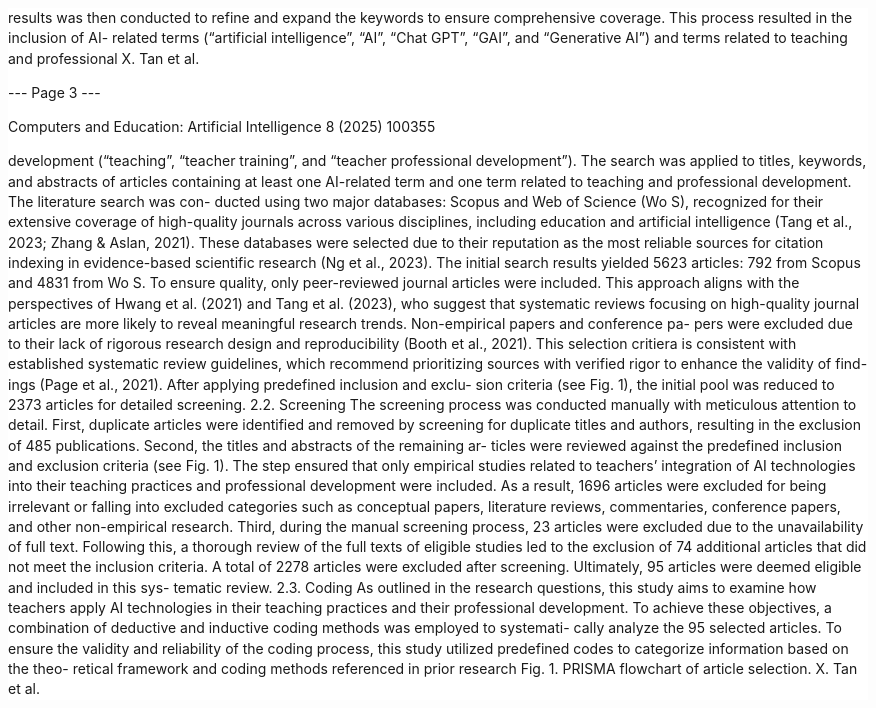 results was then conducted to refine and expand the keywords to ensure
comprehensive coverage. This process resulted in the inclusion of AI-
related terms (“artificial intelligence”, “AI”, “Chat GPT”, “GAI”, and
“Generative AI”) and terms related to teaching and professional
X. Tan et al.

--- Page 3 ---

Computers and Education: Artificial Intelligence 8 (2025) 100355

development (“teaching”, “teacher training”, and “teacher professional
development”). The search was applied to titles, keywords, and abstracts
of articles containing at least one AI-related term and one term related to
teaching and professional development. The literature search was con-
ducted using two major databases: Scopus and Web of Science (Wo S),
recognized for their extensive coverage of high-quality journals across
various disciplines, including education and artificial intelligence (Tang
et al., 2023; Zhang & Aslan, 2021). These databases were selected due to
their reputation as the most reliable sources for citation indexing in
evidence-based scientific research (Ng et al., 2023).
The initial search results yielded 5623 articles: 792 from Scopus and
4831 from Wo S. To ensure quality, only peer-reviewed journal articles
were included. This approach aligns with the perspectives of Hwang
et al. (2021) and Tang et al. (2023), who suggest that systematic reviews
focusing on high-quality journal articles are more likely to reveal
meaningful research trends. Non-empirical papers and conference pa-
pers were excluded due to their lack of rigorous research design and
reproducibility (Booth et al., 2021). This selection critiera is consistent
with established systematic review guidelines, which recommend
prioritizing sources with verified rigor to enhance the validity of find-
ings (Page et al., 2021). After applying predefined inclusion and exclu-
sion criteria (see Fig. 1), the initial pool was reduced to 2373 articles for
detailed screening.
2.2. Screening
The screening process was conducted manually with meticulous
attention to detail. First, duplicate articles were identified and removed
by screening for duplicate titles and authors, resulting in the exclusion of
485 publications. Second, the titles and abstracts of the remaining ar-
ticles were reviewed against the predefined inclusion and exclusion
criteria (see Fig. 1). The step ensured that only empirical studies related
to teachers’ integration of AI technologies into their teaching practices
and professional development were included. As a result, 1696 articles
were excluded for being irrelevant or falling into excluded categories
such as conceptual papers, literature reviews, commentaries, conference
papers, and other non-empirical research. Third, during the manual
screening process, 23 articles were excluded due to the unavailability of
full text. Following this, a thorough review of the full texts of eligible
studies led to the exclusion of 74 additional articles that did not meet the
inclusion criteria. A total of 2278 articles were excluded after screening.
Ultimately, 95 articles were deemed eligible and included in this sys-
tematic review.
2.3. Coding
As outlined in the research questions, this study aims to examine how
teachers apply AI technologies in their teaching practices and their
professional development. To achieve these objectives, a combination of
deductive and inductive coding methods was employed to systemati-
cally analyze the 95 selected articles.
To ensure the validity and reliability of the coding process, this study
utilized predefined codes to categorize information based on the theo-
retical framework and coding methods referenced in prior research
Fig. 1. PRISMA flowchart of article selection.
X. Tan et al.
